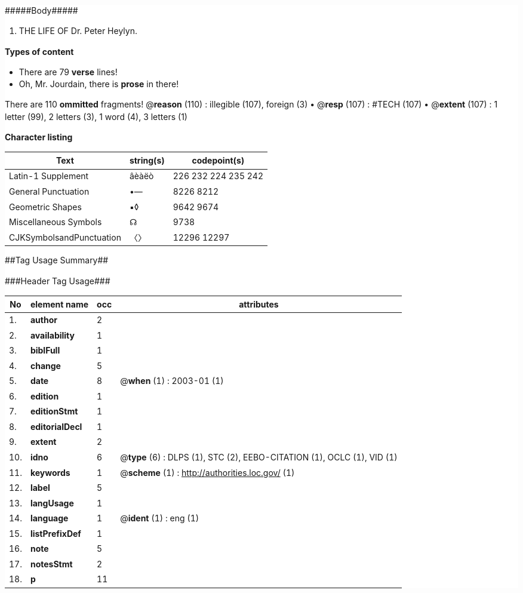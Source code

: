 #####Body#####

1. THE
LIFE
OF
Dr. Peter Heylyn.

**Types of content**

  * There are 79 **verse** lines!
  * Oh, Mr. Jourdain, there is **prose** in there!

There are 110 **ommitted** fragments! 
 @__reason__ (110) : illegible (107), foreign (3)  •  @__resp__ (107) : #TECH (107)  •  @__extent__ (107) : 1 letter (99), 2 letters (3), 1 word (4), 3 letters (1)

**Character listing**


|Text|string(s)|codepoint(s)|
|---|---|---|
|Latin-1 Supplement|âèàëò|226 232 224 235 242|
|General Punctuation|•—|8226 8212|
|Geometric Shapes|▪◊|9642 9674|
|Miscellaneous Symbols|☊|9738|
|CJKSymbolsandPunctuation|〈〉|12296 12297|

##Tag Usage Summary##

###Header Tag Usage###

|No|element name|occ|attributes|
|---|---|---|---|
|1.|__author__|2||
|2.|__availability__|1||
|3.|__biblFull__|1||
|4.|__change__|5||
|5.|__date__|8| @__when__ (1) : 2003-01 (1)|
|6.|__edition__|1||
|7.|__editionStmt__|1||
|8.|__editorialDecl__|1||
|9.|__extent__|2||
|10.|__idno__|6| @__type__ (6) : DLPS (1), STC (2), EEBO-CITATION (1), OCLC (1), VID (1)|
|11.|__keywords__|1| @__scheme__ (1) : http://authorities.loc.gov/ (1)|
|12.|__label__|5||
|13.|__langUsage__|1||
|14.|__language__|1| @__ident__ (1) : eng (1)|
|15.|__listPrefixDef__|1||
|16.|__note__|5||
|17.|__notesStmt__|2||
|18.|__p__|11||